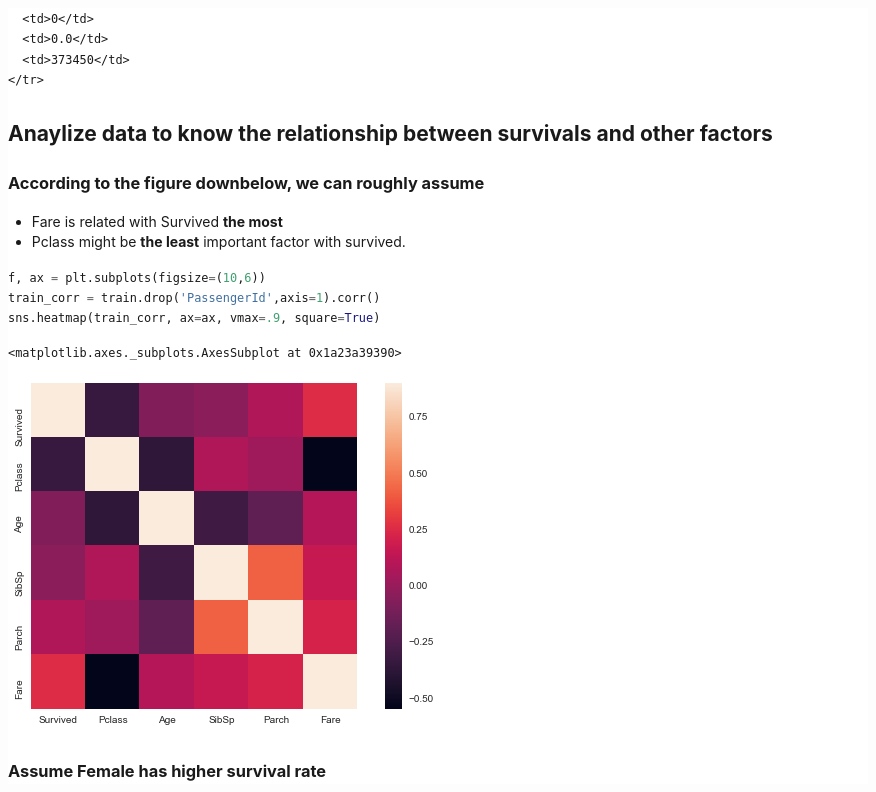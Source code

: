       <td>0</td>
      <td>0.0</td>
      <td>373450</td>
    </tr>
  </tbody>
</table>
</div>



## Anaylize data to know the relationship between survivals and other factors

### According to the figure downbelow, we can roughly assume
* Fare is related with Survived **the most**
* Pclass might be **the least** important factor with survived.



```python
f, ax = plt.subplots(figsize=(10,6))
train_corr = train.drop('PassengerId',axis=1).corr()
sns.heatmap(train_corr, ax=ax, vmax=.9, square=True)
```




    <matplotlib.axes._subplots.AxesSubplot at 0x1a23a39390>




![png](output_13_1.png)


### Assume Female has higher survival rate
